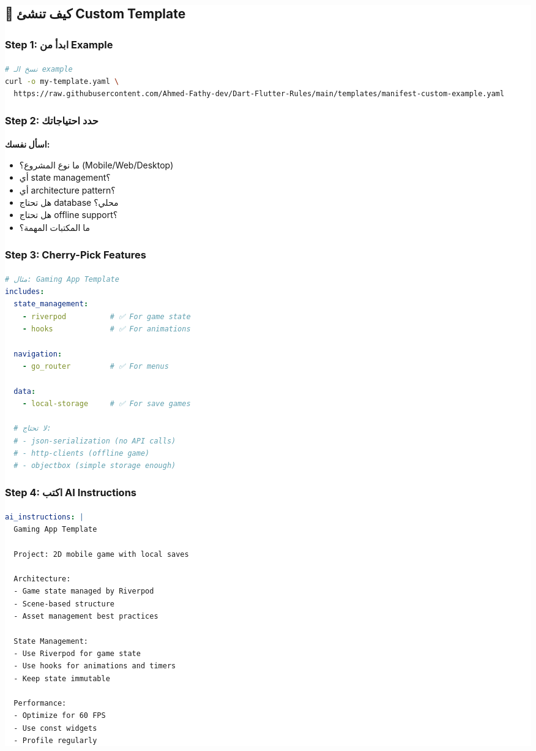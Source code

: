 
## 📝 كيف تنشئ Custom Template

### **Step 1: ابدأ من Example**

```bash
# نسخ الـ example
curl -o my-template.yaml \
  https://raw.githubusercontent.com/Ahmed-Fathy-dev/Dart-Flutter-Rules/main/templates/manifest-custom-example.yaml
```

### **Step 2: حدد احتياجاتك**

**اسأل نفسك:**
- ما نوع المشروع؟ (Mobile/Web/Desktop)
- أي state management؟
- أي architecture pattern؟
- هل تحتاج database محلي؟
- هل تحتاج offline support؟
- ما المكتبات المهمة؟

### **Step 3: Cherry-Pick Features**

```yaml
# مثال: Gaming App Template
includes:
  state_management:
    - riverpod          # ✅ For game state
    - hooks             # ✅ For animations
  
  navigation:
    - go_router         # ✅ For menus
  
  data:
    - local-storage     # ✅ For save games
  
  # لا تحتاج:
  # - json-serialization (no API calls)
  # - http-clients (offline game)
  # - objectbox (simple storage enough)
```

### **Step 4: اكتب AI Instructions**

```yaml
ai_instructions: |
  Gaming App Template
  
  Project: 2D mobile game with local saves
  
  Architecture:
  - Game state managed by Riverpod
  - Scene-based structure
  - Asset management best practices
  
  State Management:
  - Use Riverpod for game state
  - Use hooks for animations and timers
  - Keep state immutable
  
  Performance:
  - Optimize for 60 FPS
  - Use const widgets
  - Profile regularly
```